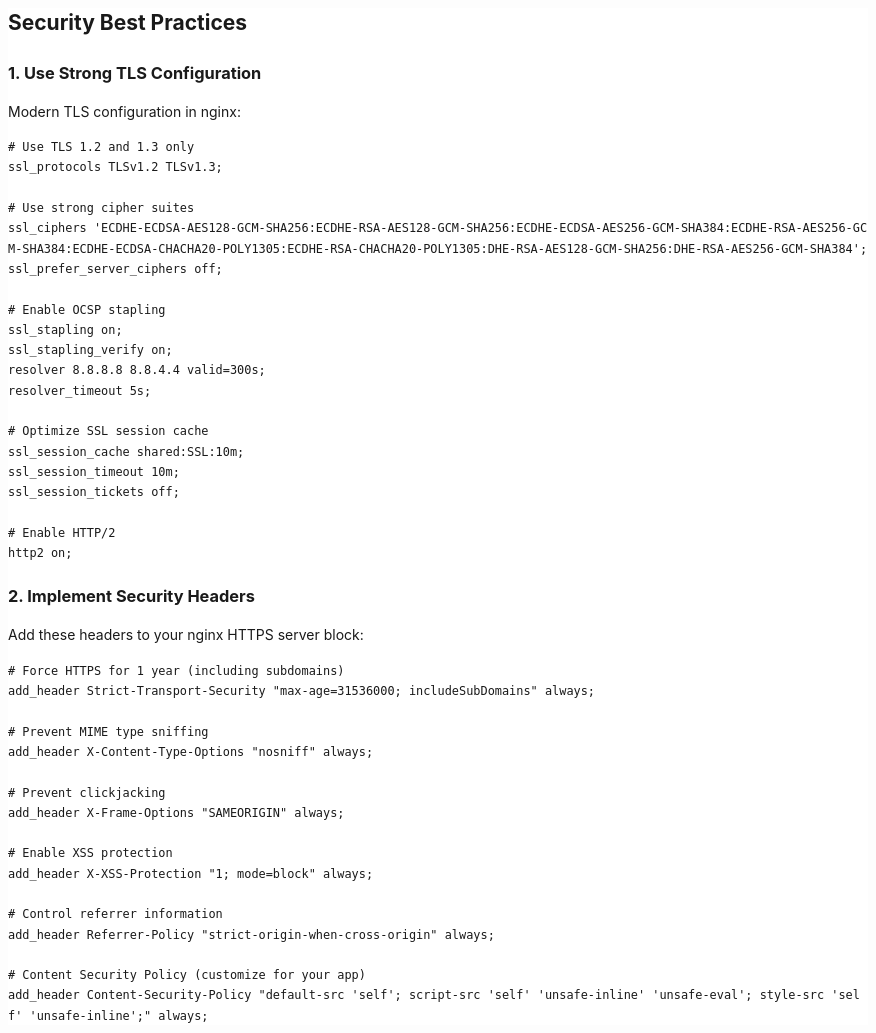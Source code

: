 ## Security Best Practices

### 1. Use Strong TLS Configuration

Modern TLS configuration in nginx:

```nginx
# Use TLS 1.2 and 1.3 only
ssl_protocols TLSv1.2 TLSv1.3;

# Use strong cipher suites
ssl_ciphers 'ECDHE-ECDSA-AES128-GCM-SHA256:ECDHE-RSA-AES128-GCM-SHA256:ECDHE-ECDSA-AES256-GCM-SHA384:ECDHE-RSA-AES256-GCM-SHA384:ECDHE-ECDSA-CHACHA20-POLY1305:ECDHE-RSA-CHACHA20-POLY1305:DHE-RSA-AES128-GCM-SHA256:DHE-RSA-AES256-GCM-SHA384';
ssl_prefer_server_ciphers off;

# Enable OCSP stapling
ssl_stapling on;
ssl_stapling_verify on;
resolver 8.8.8.8 8.8.4.4 valid=300s;
resolver_timeout 5s;

# Optimize SSL session cache
ssl_session_cache shared:SSL:10m;
ssl_session_timeout 10m;
ssl_session_tickets off;

# Enable HTTP/2
http2 on;
```

### 2. Implement Security Headers

Add these headers to your nginx HTTPS server block:

```nginx
# Force HTTPS for 1 year (including subdomains)
add_header Strict-Transport-Security "max-age=31536000; includeSubDomains" always;

# Prevent MIME type sniffing
add_header X-Content-Type-Options "nosniff" always;

# Prevent clickjacking
add_header X-Frame-Options "SAMEORIGIN" always;

# Enable XSS protection
add_header X-XSS-Protection "1; mode=block" always;

# Control referrer information
add_header Referrer-Policy "strict-origin-when-cross-origin" always;

# Content Security Policy (customize for your app)
add_header Content-Security-Policy "default-src 'self'; script-src 'self' 'unsafe-inline' 'unsafe-eval'; style-src 'self' 'unsafe-inline';" always;
```
